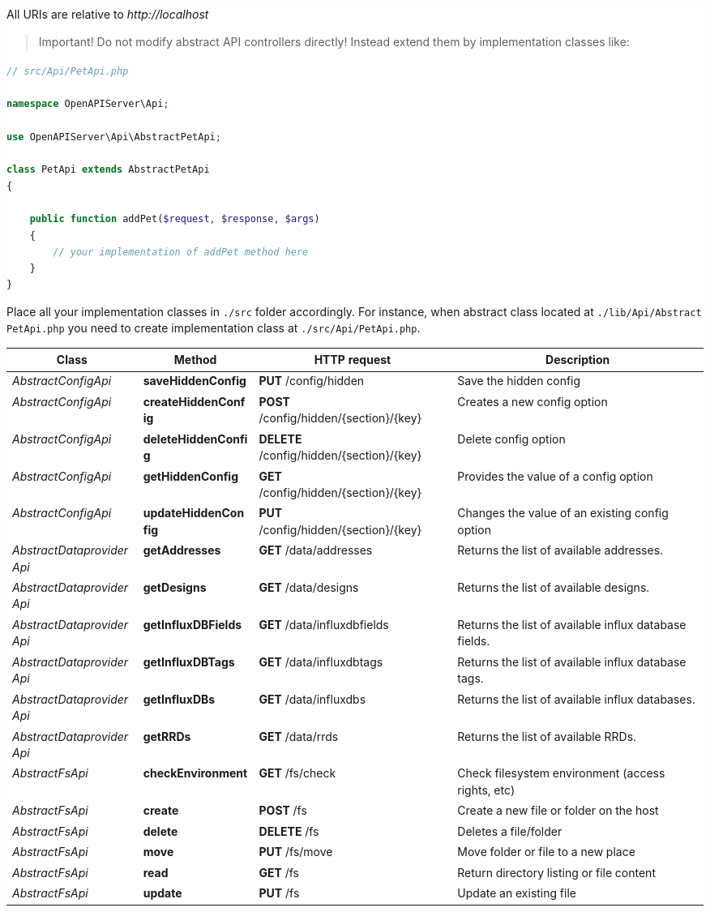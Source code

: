 All URIs are relative to *http://localhost*

> Important! Do not modify abstract API controllers directly! Instead extend them by implementation classes like:

```php
// src/Api/PetApi.php

namespace OpenAPIServer\Api;

use OpenAPIServer\Api\AbstractPetApi;

class PetApi extends AbstractPetApi
{

    public function addPet($request, $response, $args)
    {
        // your implementation of addPet method here
    }
}
```

Place all your implementation classes in `./src` folder accordingly.
For instance, when abstract class located at `./lib/Api/AbstractPetApi.php` you need to create implementation class at `./src/Api/PetApi.php`.

Class | Method | HTTP request | Description
------------ | ------------- | ------------- | -------------
*AbstractConfigApi* | **saveHiddenConfig** | **PUT** /config/hidden | Save the hidden config
*AbstractConfigApi* | **createHiddenConfig** | **POST** /config/hidden/{section}/{key} | Creates a new config option
*AbstractConfigApi* | **deleteHiddenConfig** | **DELETE** /config/hidden/{section}/{key} | Delete config option
*AbstractConfigApi* | **getHiddenConfig** | **GET** /config/hidden/{section}/{key} | Provides the value of a config option
*AbstractConfigApi* | **updateHiddenConfig** | **PUT** /config/hidden/{section}/{key} | Changes the value of an existing config option
*AbstractDataproviderApi* | **getAddresses** | **GET** /data/addresses | Returns the list of available addresses.
*AbstractDataproviderApi* | **getDesigns** | **GET** /data/designs | Returns the list of available designs.
*AbstractDataproviderApi* | **getInfluxDBFields** | **GET** /data/influxdbfields | Returns the list of available influx database fields.
*AbstractDataproviderApi* | **getInfluxDBTags** | **GET** /data/influxdbtags | Returns the list of available influx database tags.
*AbstractDataproviderApi* | **getInfluxDBs** | **GET** /data/influxdbs | Returns the list of available influx databases.
*AbstractDataproviderApi* | **getRRDs** | **GET** /data/rrds | Returns the list of available RRDs.
*AbstractFsApi* | **checkEnvironment** | **GET** /fs/check | Check filesystem environment (access rights, etc)
*AbstractFsApi* | **create** | **POST** /fs | Create a new file or folder on the host
*AbstractFsApi* | **delete** | **DELETE** /fs | Deletes a file/folder
*AbstractFsApi* | **move** | **PUT** /fs/move | Move folder or file to a new place
*AbstractFsApi* | **read** | **GET** /fs | Return directory listing or file content
*AbstractFsApi* | **update** | **PUT** /fs | Update an existing file
